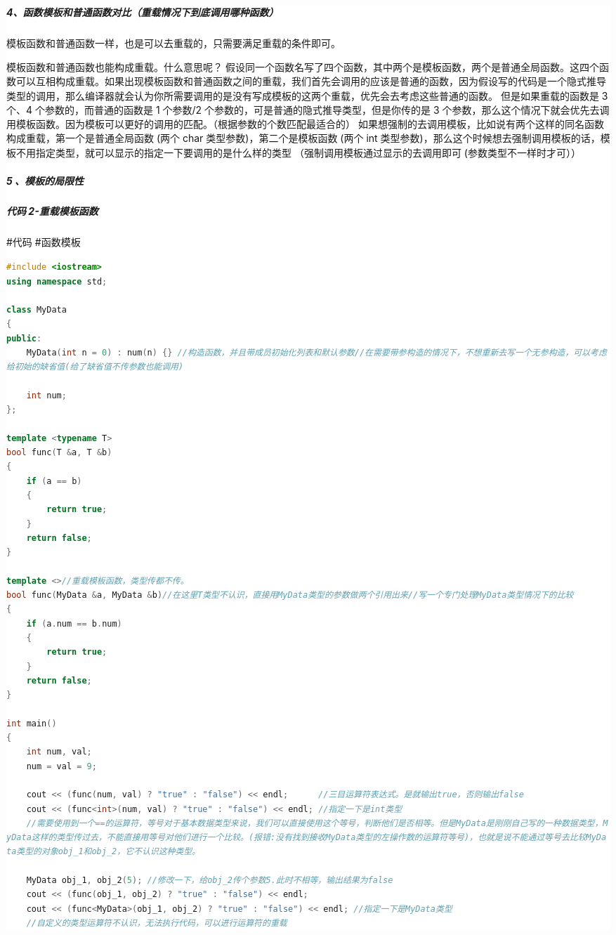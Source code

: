 
##### 4、函数模板和普通函数对比（重载情况下到底调用哪种函数）
模板函数和普通函数一样，也是可以去重载的，只需要满足重载的条件即可。

模板函数和普通函数也能构成重载。什么意思呢？
假设同一个函数名写了四个函数，其中两个是模板函数，两个是普通全局函数。这四个函数可以互相构成重载。如果出现模板函数和普通函数之间的重载，我们首先会调用的应该是普通的函数，因为假设写的代码是一个隐式推导类型的调用，那么编译器就会认为你所需要调用的是没有写成模板的这两个重载，优先会去考虑这些普通的函数。
但是如果重载的函数是 3 个、4 个参数的，而普通的函数是 1 个参数/2 个参数的，可是普通的隐式推导类型，但是你传的是 3 个参数，那么这个情况下就会优先去调用模板函数。因为模板可以更好的调用的匹配。（根据参数的个数匹配最适合的）
如果想强制的去调用模板，比如说有两个这样的同名函数构成重载，第一个是普通全局函数 (两个 char 类型参数)，第二个是模板函数 (两个 int 类型参数)，那么这个时候想去强制调用模板的话，模板不用指定类型，就可以显示的指定一下要调用的是什么样的类型
（强制调用模板通过显示的去调用即可 (参数类型不一样时才可））

##### 5 、模板的局限性

##### 代码 2-重载模板函数
#代码 #函数模板 

```cpp
#include <iostream>
using namespace std;

class MyData
{
public:
    MyData(int n = 0) : num(n) {} //构造函数，并且带成员初始化列表和默认参数//在需要带参构造的情况下，不想重新去写一个无参构造，可以考虑给初始的缺省值(给了缺省值不传参数也能调用)

    int num;
};

template <typename T>
bool func(T &a, T &b)
{
    if (a == b)
    {
        return true;
    }
    return false;
}

template <>//重载模板函数，类型传都不传。
bool func(MyData &a, MyData &b)//在这里T类型不认识，直接用MyData类型的参数做两个引用出来//写一个专门处理MyData类型情况下的比较
{
    if (a.num == b.num)
    {
        return true;
    }
    return false;
}

int main()
{
    int num, val;
    num = val = 9;

    cout << (func(num, val) ? "true" : "false") << endl;      //三目运算符表达式。是就输出true，否则输出false
    cout << (func<int>(num, val) ? "true" : "false") << endl; //指定一下是int类型
    //需要使用到一个==的运算符，等号对于基本数据类型来说，我们可以直接使用这个等号，判断他们是否相等。但是MyData是刚刚自己写的一种数据类型，MyData这样的类型传过去，不能直接用等号对他们进行一个比较。(报错:没有找到接收MyData类型的左操作数的运算符等号)，也就是说不能通过等号去比较MyData类型的对象obj_1和obj_2，它不认识这种类型。  

    MyData obj_1, obj_2(5); //修改一下，给obj_2传个参数5.此时不相等，输出结果为false
    cout << (func(obj_1, obj_2) ? "true" : "false") << endl;
    cout << (func<MyData>(obj_1, obj_2) ? "true" : "false") << endl; //指定一下是MyData类型
    //自定义的类型运算符不认识，无法执行代码，可以进行运算符的重载
```
